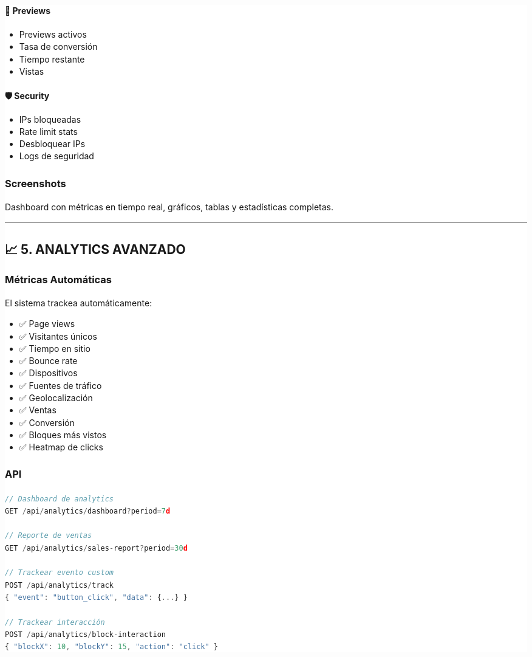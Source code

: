 #### 👀 Previews
- Previews activos
- Tasa de conversión
- Tiempo restante
- Vistas

#### 🛡️ Security
- IPs bloqueadas
- Rate limit stats
- Desbloquear IPs
- Logs de seguridad

### Screenshots

Dashboard con métricas en tiempo real, gráficos, tablas y estadísticas completas.

---

## 📈 5. ANALYTICS AVANZADO

### Métricas Automáticas

El sistema trackea automáticamente:

- ✅ Page views
- ✅ Visitantes únicos
- ✅ Tiempo en sitio
- ✅ Bounce rate
- ✅ Dispositivos
- ✅ Fuentes de tráfico
- ✅ Geolocalización
- ✅ Ventas
- ✅ Conversión
- ✅ Bloques más vistos
- ✅ Heatmap de clicks

### API

```javascript
// Dashboard de analytics
GET /api/analytics/dashboard?period=7d

// Reporte de ventas
GET /api/analytics/sales-report?period=30d

// Trackear evento custom
POST /api/analytics/track
{ "event": "button_click", "data": {...} }

// Trackear interacción
POST /api/analytics/block-interaction
{ "blockX": 10, "blockY": 15, "action": "click" }
```
